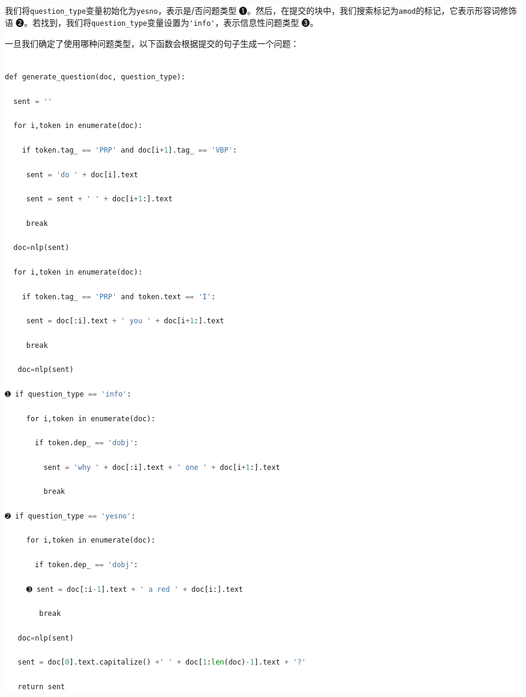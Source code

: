 我们将`question_type`变量初始化为`yesno`，表示是/否问题类型 ➊。然后，在提交的块中，我们搜索标记为`amod`的标记，它表示形容词修饰语 ➋。若找到，我们将`question_type`变量设置为`'info'`，表示信息性问题类型 ➌。

一旦我们确定了使用哪种问题类型，以下函数会根据提交的句子生成一个问题：

```py

def generate_question(doc, question_type):

  sent = ''

  for i,token in enumerate(doc):

    if token.tag_ == 'PRP' and doc[i+1].tag_ == 'VBP':

     sent = 'do ' + doc[i].text

     sent = sent + ' ' + doc[i+1:].text

     break

  doc=nlp(sent)

  for i,token in enumerate(doc):

    if token.tag_ == 'PRP' and token.text == 'I':

     sent = doc[:i].text + ' you ' + doc[i+1:].text

     break

   doc=nlp(sent)

➊ if question_type == 'info':

     for i,token in enumerate(doc):

       if token.dep_ == 'dobj':

         sent = 'why ' + doc[:i].text + ' one ' + doc[i+1:].text

         break

➋ if question_type == 'yesno':

     for i,token in enumerate(doc):

       if token.dep_ == 'dobj':

     ➌ sent = doc[:i-1].text + ' a red ' + doc[i:].text

        break

   doc=nlp(sent)

   sent = doc[0].text.capitalize() +' ' + doc[1:len(doc)-1].text + '?'

   return sent
```

